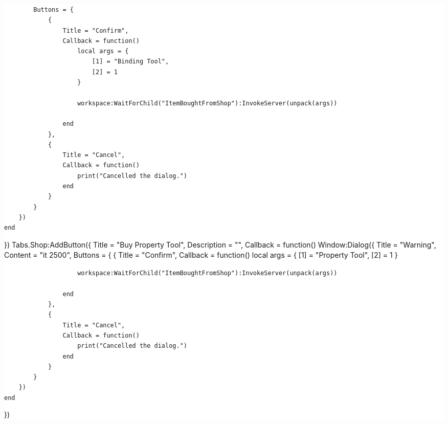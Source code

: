             Buttons = {
                {
                    Title = "Confirm",
                    Callback = function()
                        local args = {
                            [1] = "Binding Tool",
                            [2] = 1
                        }
                        
                        workspace:WaitForChild("ItemBoughtFromShop"):InvokeServer(unpack(args))
                        
                    end
                },
                {
                    Title = "Cancel",
                    Callback = function()
                        print("Cancelled the dialog.")
                    end
                }
            }
        })
    end
})
Tabs.Shop:AddButton({
    Title = "Buy Property Tool",
    Description = "",
    Callback = function()
        Window:Dialog({
            Title = "Warning",
            Content = "it 2500",
            Buttons = {
                {
                    Title = "Confirm",
                    Callback = function()
                        local args = {
                            [1] = "Property Tool",
                            [2] = 1
                        }
                        
                        workspace:WaitForChild("ItemBoughtFromShop"):InvokeServer(unpack(args))
                        
                    end
                },
                {
                    Title = "Cancel",
                    Callback = function()
                        print("Cancelled the dialog.")
                    end
                }
            }
        })
    end
})
